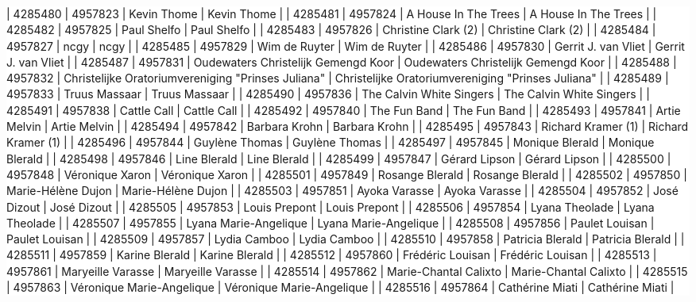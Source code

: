 | 4285480 | 4957823 | Kevin Thome | Kevin Thome |
| 4285481 | 4957824 | A House In The Trees | A House In The Trees |
| 4285482 | 4957825 | Paul Shelfo | Paul Shelfo |
| 4285483 | 4957826 | Christine Clark (2) | Christine Clark (2) |
| 4285484 | 4957827 | ncgy | ncgy |
| 4285485 | 4957829 | Wim de Ruyter | Wim de Ruyter |
| 4285486 | 4957830 | Gerrit J. van Vliet | Gerrit J. van Vliet |
| 4285487 | 4957831 | Oudewaters Christelijk Gemengd Koor | Oudewaters Christelijk Gemengd Koor |
| 4285488 | 4957832 | Christelijke Oratoriumvereniging "Prinses Juliana" | Christelijke Oratoriumvereniging "Prinses Juliana" |
| 4285489 | 4957833 | Truus Massaar | Truus Massaar |
| 4285490 | 4957836 | The Calvin White Singers | The Calvin White Singers |
| 4285491 | 4957838 | Cattle Call | Cattle Call |
| 4285492 | 4957840 | The Fun Band | The Fun Band |
| 4285493 | 4957841 | Artie Melvin | Artie Melvin |
| 4285494 | 4957842 | Barbara Krohn | Barbara Krohn |
| 4285495 | 4957843 | Richard Kramer (1) | Richard Kramer (1) |
| 4285496 | 4957844 | Guylène Thomas | Guylène Thomas |
| 4285497 | 4957845 | Monique Blerald | Monique Blerald |
| 4285498 | 4957846 | Line Blerald | Line Blerald |
| 4285499 | 4957847 | Gérard Lipson | Gérard Lipson |
| 4285500 | 4957848 | Véronique Xaron | Véronique Xaron |
| 4285501 | 4957849 | Rosange Blerald | Rosange Blerald |
| 4285502 | 4957850 | Marie-Hélène Dujon | Marie-Hélène Dujon |
| 4285503 | 4957851 | Ayoka Varasse | Ayoka Varasse |
| 4285504 | 4957852 | José Dizout | José Dizout |
| 4285505 | 4957853 | Louis Prepont | Louis Prepont |
| 4285506 | 4957854 | Lyana Theolade | Lyana Theolade |
| 4285507 | 4957855 | Lyana Marie-Angelique | Lyana Marie-Angelique |
| 4285508 | 4957856 | Paulet Louisan | Paulet Louisan |
| 4285509 | 4957857 | Lydia Camboo | Lydia Camboo |
| 4285510 | 4957858 | Patricia Blerald | Patricia Blerald |
| 4285511 | 4957859 | Karine Blerald | Karine Blerald |
| 4285512 | 4957860 | Frédéric Louisan | Frédéric Louisan |
| 4285513 | 4957861 | Maryeille Varasse | Maryeille Varasse |
| 4285514 | 4957862 | Marie-Chantal Calixto | Marie-Chantal Calixto |
| 4285515 | 4957863 | Véronique Marie-Angelique | Véronique Marie-Angelique |
| 4285516 | 4957864 | Cathérine Miati | Cathérine Miati |